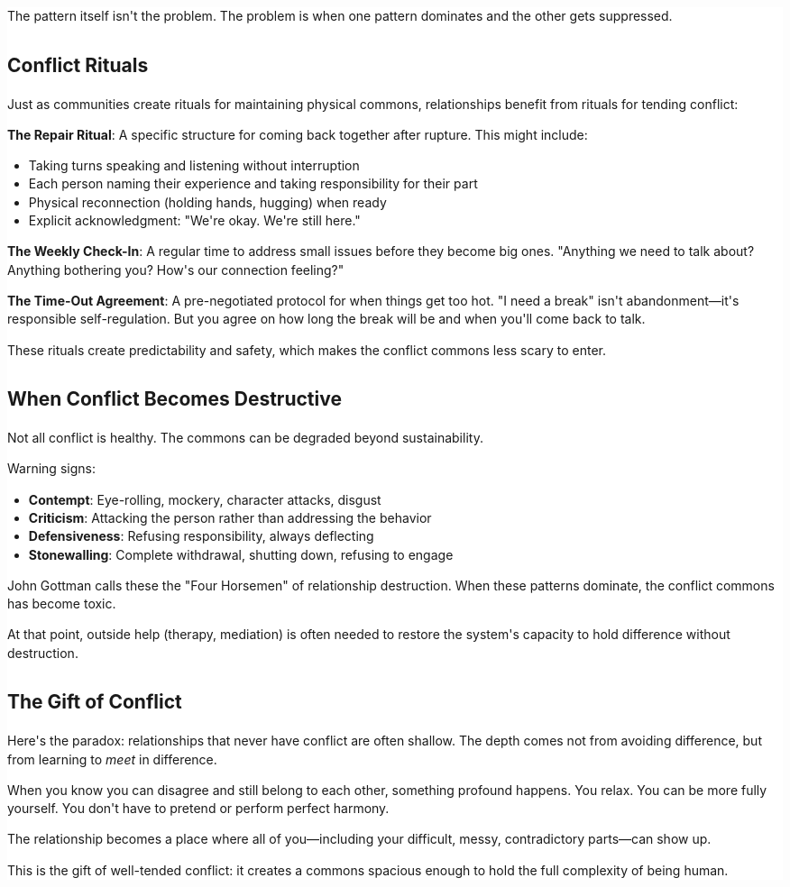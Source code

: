 The pattern itself isn't the problem. The problem is when one pattern dominates and the other gets suppressed.

## Conflict Rituals

Just as communities create rituals for maintaining physical commons, relationships benefit from rituals for tending conflict:

**The Repair Ritual**: A specific structure for coming back together after rupture. This might include:
- Taking turns speaking and listening without interruption
- Each person naming their experience and taking responsibility for their part
- Physical reconnection (holding hands, hugging) when ready
- Explicit acknowledgment: "We're okay. We're still here."

**The Weekly Check-In**: A regular time to address small issues before they become big ones. "Anything we need to talk about? Anything bothering you? How's our connection feeling?"

**The Time-Out Agreement**: A pre-negotiated protocol for when things get too hot. "I need a break" isn't abandonment—it's responsible self-regulation. But you agree on how long the break will be and when you'll come back to talk.

These rituals create predictability and safety, which makes the conflict commons less scary to enter.

## When Conflict Becomes Destructive

Not all conflict is healthy. The commons can be degraded beyond sustainability.

Warning signs:
- **Contempt**: Eye-rolling, mockery, character attacks, disgust
- **Criticism**: Attacking the person rather than addressing the behavior
- **Defensiveness**: Refusing responsibility, always deflecting
- **Stonewalling**: Complete withdrawal, shutting down, refusing to engage

John Gottman calls these the "Four Horsemen" of relationship destruction. When these patterns dominate, the conflict commons has become toxic.

At that point, outside help (therapy, mediation) is often needed to restore the system's capacity to hold difference without destruction.

## The Gift of Conflict

Here's the paradox: relationships that never have conflict are often shallow. The depth comes not from avoiding difference, but from learning to *meet* in difference.

When you know you can disagree and still belong to each other, something profound happens. You relax. You can be more fully yourself. You don't have to pretend or perform perfect harmony.

The relationship becomes a place where all of you—including your difficult, messy, contradictory parts—can show up.

This is the gift of well-tended conflict: it creates a commons spacious enough to hold the full complexity of being human.
